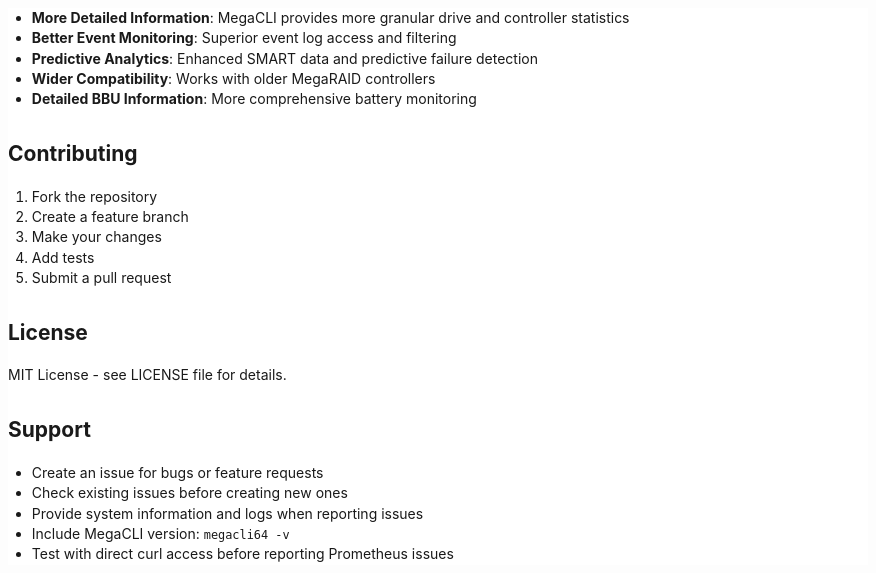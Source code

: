 - **More Detailed Information**: MegaCLI provides more granular drive and controller statistics
- **Better Event Monitoring**: Superior event log access and filtering
- **Predictive Analytics**: Enhanced SMART data and predictive failure detection
- **Wider Compatibility**: Works with older MegaRAID controllers
- **Detailed BBU Information**: More comprehensive battery monitoring

## Contributing

1. Fork the repository
2. Create a feature branch
3. Make your changes
4. Add tests
5. Submit a pull request

## License

MIT License - see LICENSE file for details.

## Support

- Create an issue for bugs or feature requests
- Check existing issues before creating new ones
- Provide system information and logs when reporting issues
- Include MegaCLI version: `megacli64 -v`
- Test with direct curl access before reporting Prometheus issues